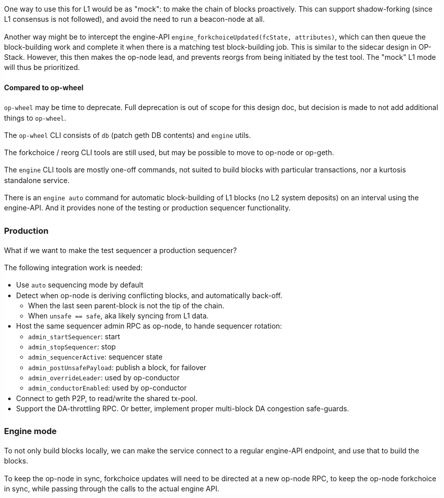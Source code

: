 One way to use this for L1 would be as "mock": to make the chain of blocks proactively.
This can support shadow-forking (since L1 consensus is not followed), and avoid the need to run a beacon-node at all.

Another way might be to intercept the engine-API `engine_forkchoiceUpdated(fcState, attributes)`,
which can then queue the block-building work and complete it when there is a matching test block-building job.
This is similar to the sidecar design in OP-Stack.
However, this then makes the op-node lead, and prevents reorgs from being initiated by the test tool.
The "mock" L1 mode will thus be prioritized.

#### Compared to op-wheel

`op-wheel` may be time to deprecate. Full deprecation is out of scope for this design doc,
but decision is made to not add additional things to `op-wheel`.

The `op-wheel` CLI consists of `db` (patch geth DB contents) and `engine` utils.

The forkchoice / reorg CLI tools are still used,
but may be possible to move to op-node or op-geth.

The `engine` CLI tools are mostly one-off commands,
not suited to build blocks with particular transactions, nor a kurtosis standalone service.

There is an `engine auto` command for automatic block-building of L1 blocks (no L2 system deposits)
on an interval using the engine-API.
And it provides none of the testing or production sequencer functionality.

### Production

What if we want to make the test sequencer a production sequencer?

The following integration work is needed:
- Use `auto` sequencing mode by default
- Detect when op-node is deriving conflicting blocks, and automatically back-off.
    - When the last seen parent-block is not the tip of the chain.
    - When `unsafe == safe`, aka likely syncing from L1 data.
- Host the same sequencer admin RPC as op-node, to hande sequencer rotation:
    - `admin_startSequencer`: start
    - `admin_stopSequencer`: stop
    - `admin_sequencerActive`: sequencer state
    - `admin_postUnsafePayload`: publish a block, for failover
    - `admin_overrideLeader`: used by op-conductor
    - `admin_conductorEnabled`: used by op-conductor
- Connect to geth P2P, to read/write the shared tx-pool.
- Support the DA-throttling RPC.
  Or better, implement proper multi-block DA congestion safe-guards.

### Engine mode

To not only build blocks locally, we can make the service connect to a regular engine-API endpoint,
and use that to build the blocks.

To keep the op-node in sync, forkchoice updates will need to be directed at a new op-node RPC,
to keep the op-node forkchoice in sync, while passing through the calls to the actual engine API.
